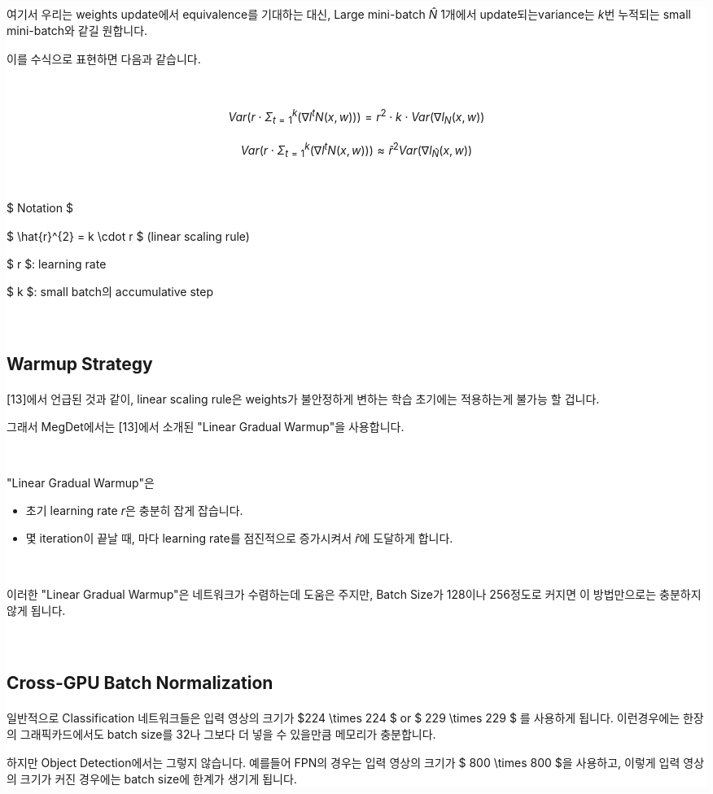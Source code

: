 여기서 우리는 weights update에서 equivalence를 기대하는 대신, Large mini-batch $\hat{N}$ 1개에서 update되는variance는 $k$번 누적되는 small mini-batch와 같길 원합니다.



이를 수식으로 표현하면 다음과 같습니다.

<br/>

$$ Var(r \cdot \Sigma^{k}_{t=1}(\nabla{l^{t}{N}(x, w)})) = r^{2} \cdot k \cdot Var(\nabla{l_{N}}(x, w)) $$

$$ Var(r \cdot \Sigma^{k}_{t=1}(\nabla{l^{t}{N}(x, w)})) \approx \hat{r}^{2} Var(\nabla{l_{\hat{N}}}(x, w)) $$



<br/>

$ Notation $

$ \hat{r}^{2} = k \cdot r $ (linear scaling rule)

$ r $: learning rate

$ k  $: small batch의 accumulative  step

<br/>



## Warmup Strategy

[13]에서 언급된 것과 같이, linear scaling rule은 weights가 불안정하게 변하는 학습 초기에는 적용하는게 불가능 할 겁니다.



그래서 MegDet에서는 [13]에서 소개된 "Linear Gradual Warmup"을 사용합니다. 

<br/>

"Linear Gradual Warmup"은

* 초기 learning rate $r$은 충분히 잡게 잡습니다.



* 몇 iteration이 끝날 때, 마다 learning rate를 점진적으로 증가시켜서 $\hat{r}$에 도달하게 합니다.

<br/>

이러한 "Linear Gradual Warmup"은 네트워크가 수렴하는데 도움은 주지만, Batch Size가 128이나 256정도로 커지면 이 방법만으로는 충분하지 않게 됩니다.

<br/>

## Cross-GPU Batch Normalization

일반적으로 Classification 네트워크들은 입력 영상의 크기가 $224 \times 224 $ or $ 229 \times 229 $ 를 사용하게 됩니다. 이런경우에는 한장의 그래픽카드에서도 batch size를 32나 그보다 더 넣을 수 있을만큼 메모리가 충분합니다. 



하지만 Object Detection에서는 그렇지 않습니다. 예를들어 FPN의 경우는 입력 영상의 크기가 $ 800 \times 800 $을 사용하고, 이렇게 입력 영상의 크기가 커진 경우에는 batch size에 한계가 생기게 됩니다.
